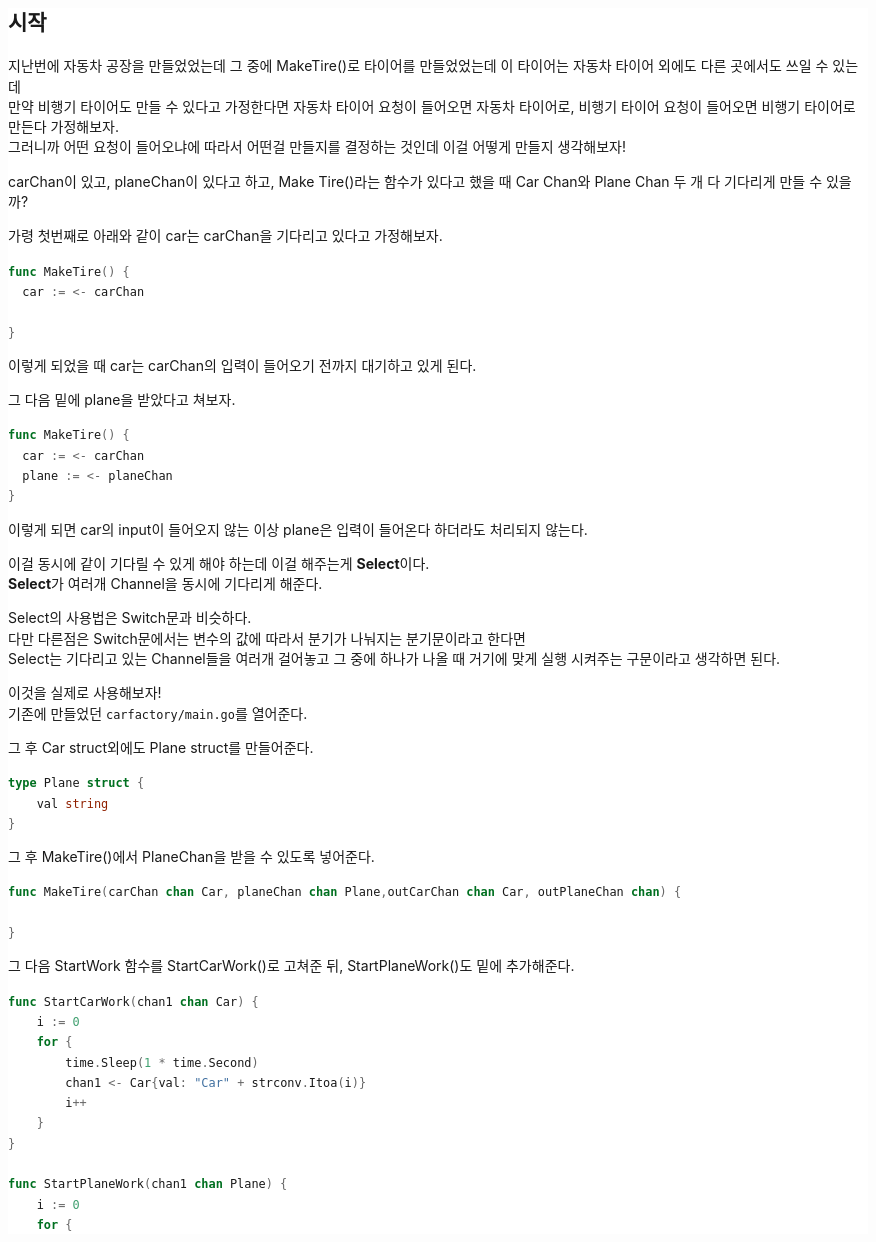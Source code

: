 ## 시작
지난번에 자동차 공장을 만들었었는데 그 중에 MakeTire()로 타이어를 만들었었는데 이 타이어는 자동차 타이어 외에도 다른 곳에서도 쓰일 수 있는데 <br />
만약 비행기 타이어도 만들 수 있다고 가정한다면 자동차 타이어 요청이 들어오면 자동차 타이어로, 비행기 타이어 요청이 들어오면 비행기 타이어로 만든다 가정해보자. <br />
그러니까 어떤 요청이 들어오냐에 따라서 어떤걸 만들지를 결정하는 것인데 이걸 어떻게 만들지 생각해보자! <br />

carChan이 있고, planeChan이 있다고 하고, Make Tire()라는 함수가 있다고 했을 때 Car Chan와 Plane Chan 두 개 다 기다리게 만들 수 있을까? <br />

가령 첫번째로 아래와 같이 car는 carChan을 기다리고 있다고 가정해보자. <br />

``` Go
func MakeTire() {
  car := <- carChan
  
}
```
이렇게 되었을 때 car는 carChan의 입력이 들어오기 전까지 대기하고 있게 된다. <br />

그 다음 밑에 plane을 받았다고 쳐보자. <br />

``` Go
func MakeTire() {
  car := <- carChan
  plane := <- planeChan
}
```

이렇게 되면 car의 input이 들어오지 않는 이상 plane은 입력이 들어온다 하더라도 처리되지 않는다. <br />

이걸 동시에 같이 기다릴 수 있게 해야 하는데 이걸 해주는게 **Select**이다. <br />
**Select**가 여러개 Channel을 동시에 기다리게 해준다. <br />

Select의 사용법은 Switch문과 비슷하다. <br />
다만 다른점은 Switch문에서는 변수의 값에 따라서 분기가 나눠지는 분기문이라고 한다면 <br />
Select는 기다리고 있는 Channel들을 여러개 걸어놓고 그 중에 하나가 나올 때 거기에 맞게 실행 시켜주는 구문이라고 생각하면 된다. <br />

이것을 실제로 사용해보자! <br />
기존에 만들었던 <code>carfactory/main.go</code>를 열어준다. <br />

그 후 Car struct외에도 Plane struct를 만들어준다. <br />

``` Go
type Plane struct {
	val string
}
```

그 후 MakeTire()에서 PlaneChan을 받을 수 있도록 넣어준다. <br />

``` Go
func MakeTire(carChan chan Car, planeChan chan Plane,outCarChan chan Car, outPlaneChan chan) {

}
```

그 다음 StartWork 함수를 StartCarWork()로 고쳐준 뒤, StartPlaneWork()도 밑에 추가해준다. <br />


``` Go
func StartCarWork(chan1 chan Car) {
	i := 0
	for {
		time.Sleep(1 * time.Second)
		chan1 <- Car{val: "Car" + strconv.Itoa(i)}
		i++
	}
}

func StartPlaneWork(chan1 chan Plane) {
	i := 0
	for {
```